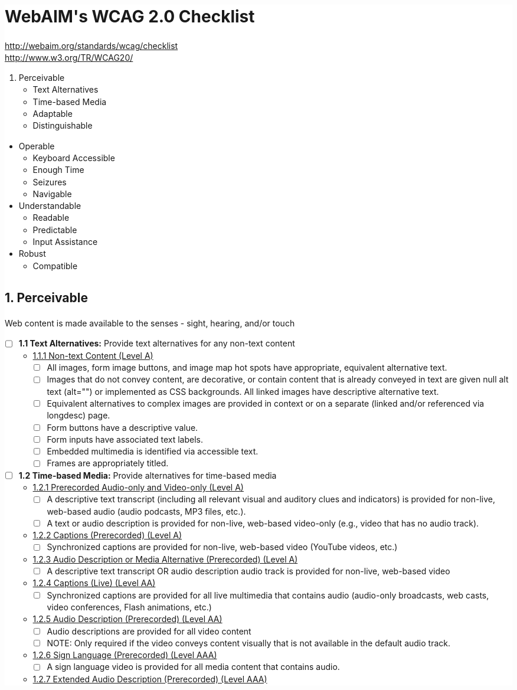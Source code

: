 WebAIM's WCAG 2.0 Checklist
===========================
<http://webaim.org/standards/wcag/checklist>  
<http://www.w3.org/TR/WCAG20/>

1. Perceivable
    * Text Alternatives
    * Time-based Media
    * Adaptable
    * Distinguishable
* Operable
    * Keyboard Accessible
    * Enough Time
    * Seizures
    * Navigable
* Understandable
    * Readable
    * Predictable
    * Input Assistance
* Robust
    * Compatible

## 1. Perceivable
Web content is made available to the senses - sight, hearing, and/or touch

* [ ] **1.1 Text Alternatives:** Provide text alternatives for any non-text content
    * [1.1.1 Non-text Content (Level A)](http://www.w3.org/TR/WCAG20/#text-equiv-all)
        * [ ] All images, form image buttons, and image map hot spots have appropriate, equivalent alternative text.
        * [ ] Images that do not convey content, are decorative, or contain content that is already conveyed in text are given null alt text (alt="") or implemented as CSS backgrounds. All linked images have descriptive alternative text.
        * [ ] Equivalent alternatives to complex images are provided in context or on a separate (linked and/or referenced via longdesc) page.
        * [ ] Form buttons have a descriptive value.
        * [ ] Form inputs have associated text labels.
        * [ ] Embedded multimedia is identified via accessible text.
        * [ ] Frames are appropriately titled.
* [ ] **1.2 Time-based Media:** Provide alternatives for time-based media
    * [1.2.1 Prerecorded Audio-only and Video-only (Level A)](http://www.w3.org/TR/WCAG20/#media-equiv-av-only-alt)
        * [ ] A descriptive text transcript (including all relevant visual and auditory clues and indicators) is provided for non-live, web-based audio (audio podcasts, MP3 files, etc.).
        * [ ] A text or audio description is provided for non-live, web-based video-only (e.g., video that has no audio track).
    * [1.2.2 Captions (Prerecorded) (Level A)](http://www.w3.org/TR/WCAG20/#media-equiv-captions)
        * [ ] Synchronized captions are provided for non-live, web-based video (YouTube videos, etc.)
    * [1.2.3 Audio Description or Media Alternative (Prerecorded) (Level A)](http://www.w3.org/TR/WCAG20/#media-equiv-audio-desc)
        * [ ] A descriptive text transcript OR audio description audio track is provided for non-live, web-based video
    * [1.2.4 Captions (Live) (Level AA)](http://www.w3.org/TR/WCAG20/#media-equiv-real-time-captions)
        * [ ]  Synchronized captions are provided for all live multimedia that contains audio (audio-only broadcasts, web casts, video conferences, Flash animations, etc.)
    * [1.2.5 Audio Description (Prerecorded) (Level AA)](http://www.w3.org/TR/WCAG20/#media-equiv-audio-desc-only)
        * [ ] Audio descriptions are provided for all video content
        * [ ] NOTE: Only required if the video conveys content visually that is not available in the default audio track.
    * [1.2.6 Sign Language (Prerecorded) (Level AAA)](http://www.w3.org/TR/WCAG20/#media-equiv-sign)
        * [ ] A sign language video is provided for all media content that contains audio.
    * [1.2.7 Extended Audio Description (Prerecorded) (Level AAA)](http://www.w3.org/TR/WCAG20/#media-equiv-extended-ad)